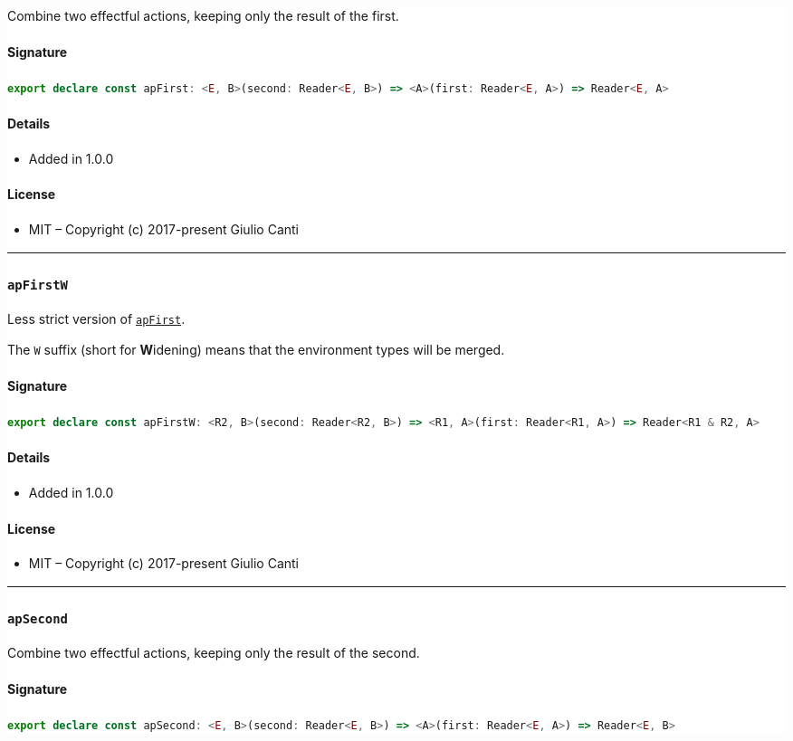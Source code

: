 Combine two effectful actions, keeping only the result of the first.




#### Signature

```typescript
export declare const apFirst: <E, B>(second: Reader<E, B>) => <A>(first: Reader<E, A>) => Reader<E, A>
```

#### Details

* Added in 1.0.0


#### License

* MIT – Copyright (c) 2017-present Giulio Canti

---


### `apFirstW`

Less strict version of [`apFirst`](#apfirst).


The `W` suffix (short for **W**idening) means that the environment types will be merged.




#### Signature

```typescript
export declare const apFirstW: <R2, B>(second: Reader<R2, B>) => <R1, A>(first: Reader<R1, A>) => Reader<R1 & R2, A>
```

#### Details

* Added in 1.0.0


#### License

* MIT – Copyright (c) 2017-present Giulio Canti

---


### `apSecond`

Combine two effectful actions, keeping only the result of the second.




#### Signature

```typescript
export declare const apSecond: <E, B>(second: Reader<E, B>) => <A>(first: Reader<E, A>) => Reader<E, B>
```
